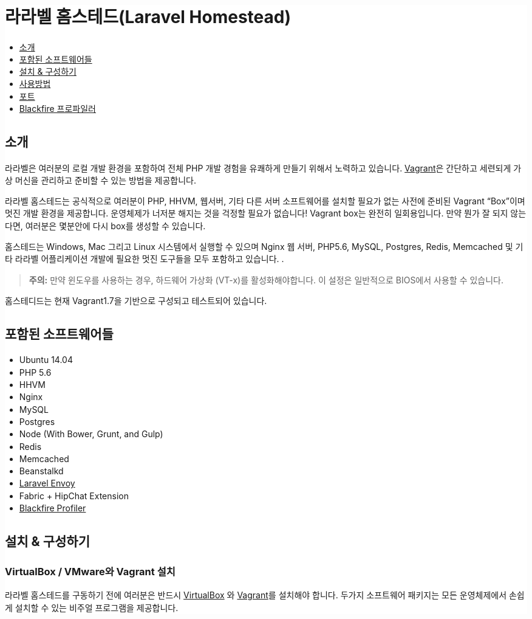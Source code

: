 # 라라벨 홈스테드(Laravel Homestead)

- [소개](#introduction)
- [포함된 소프트웨어들](#included-software)
- [설치 & 구성하기](#installation-and-setup)
- [사용방법](#daily-usage)
- [포트](#ports)
- [Blackfire 프로파일러](#blackfire-profiler)

<a name="introduction"></a>
## 소개

라라벨은 여러분의 로컬 개발 환경을 포함하여 전체 PHP 개발 경험을 유쾌하게 만들기 위해서 노력하고 있습니다. [Vagrant](http://vagrantup.com)은 간단하고 세련되게 가상 머신을 관리하고 준비할 수 있는 방법을 제공합니다. 

라라벨 홈스테드는 공식적으로 여러분이 PHP, HHVM, 웹서버, 기타 다른 서버 소프트웨어를 설치할 필요가 없는 사전에 준비된 Vagrant “Box”이며 멋진 개발 환경을 제공합니다. 운영체제가 너저분 해지는 것을 걱정할 필요가 없습니다! Vagrant box는 완전히 일회용입니다. 만약 뭔가 잘 되지 않는다면, 여러분은 몇분안에 다시 box를 생성할 수 있습니다. 

홈스테드는 Windows, Mac 그리고 Linux 시스템에서 실행할 수 있으며 Nginx 웹 서버, PHP5.6, MySQL, Postgres, Redis, Memcached 및 기타 라라벨 어플리케이션 개발에 필요한 멋진 도구들을 모두 포함하고 있습니다. .

> **주의:** 만약 윈도우를 사용하는 경우, 하드웨어 가상화 (VT-x)를 활성화해야합니다. 이 설정은 일반적으로 BIOS에서 사용할 수 있습니다.

홈스테디드는 현재 Vagrant1.7을 기반으로 구성되고 테스트되어 있습니다.

<a name="included-software"></a>
## 포함된 소프트웨어들

- Ubuntu 14.04
- PHP 5.6
- HHVM
- Nginx
- MySQL
- Postgres
- Node (With Bower, Grunt, and Gulp)
- Redis
- Memcached
- Beanstalkd
- [Laravel Envoy](/docs/5.0/envoy)
- Fabric + HipChat Extension
- [Blackfire Profiler](#blackfire-profiler)

<a name="installation-and-setup"></a>
## 설치 & 구성하기

### VirtualBox / VMware와 Vagrant 설치

라라벨 홈스테드를 구동하기 전에 여러분은 반드시 [VirtualBox](https://www.virtualbox.org/wiki/Downloads) 와 [Vagrant](http://www.vagrantup.com/downloads.html)를 설치해야 합니다. 두가지 소프트웨어 패키지는 모든 운영체제에서 손쉽게 설치할 수 있는 비주얼 프로그램을 제공합니다. 
